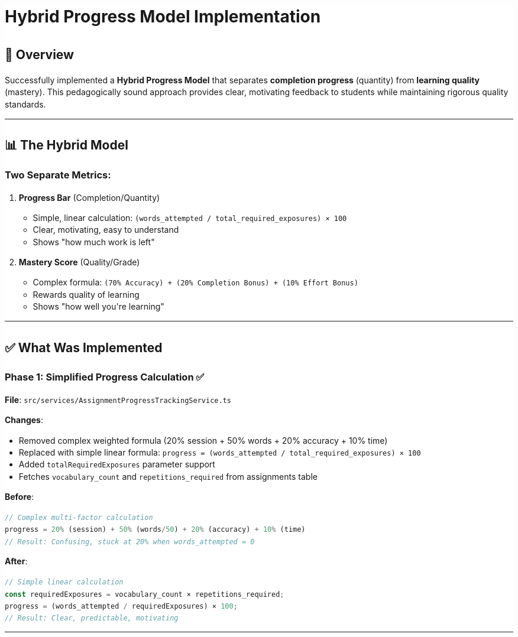 # Hybrid Progress Model Implementation

## 🎯 **Overview**

Successfully implemented a **Hybrid Progress Model** that separates **completion progress** (quantity) from **learning quality** (mastery). This pedagogically sound approach provides clear, motivating feedback to students while maintaining rigorous quality standards.

---

## 📊 **The Hybrid Model**

### **Two Separate Metrics:**

1. **Progress Bar** (Completion/Quantity)
   - Simple, linear calculation: `(words_attempted / total_required_exposures) × 100`
   - Clear, motivating, easy to understand
   - Shows "how much work is left"

2. **Mastery Score** (Quality/Grade)
   - Complex formula: `(70% Accuracy) + (20% Completion Bonus) + (10% Effort Bonus)`
   - Rewards quality of learning
   - Shows "how well you're learning"

---

## ✅ **What Was Implemented**

### **Phase 1: Simplified Progress Calculation** ✅

**File**: `src/services/AssignmentProgressTrackingService.ts`

**Changes**:
- Removed complex weighted formula (20% session + 50% words + 20% accuracy + 10% time)
- Replaced with simple linear formula: `progress = (words_attempted / total_required_exposures) × 100`
- Added `totalRequiredExposures` parameter support
- Fetches `vocabulary_count` and `repetitions_required` from assignments table

**Before**:
```typescript
// Complex multi-factor calculation
progress = 20% (session) + 50% (words/50) + 20% (accuracy) + 10% (time)
// Result: Confusing, stuck at 20% when words_attempted = 0
```

**After**:
```typescript
// Simple linear calculation
const requiredExposures = vocabulary_count × repetitions_required;
progress = (words_attempted / requiredExposures) × 100;
// Result: Clear, predictable, motivating
```

---